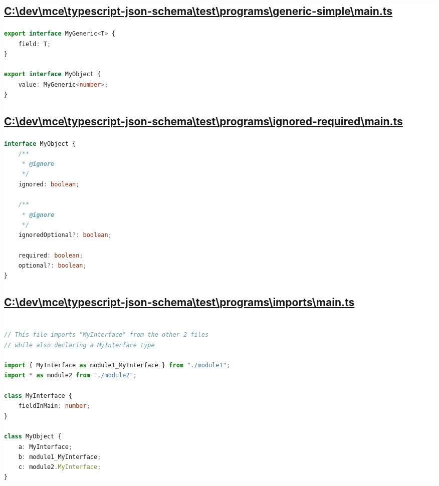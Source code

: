 
## [C:\dev\mce\typescript-json-schema\test\programs\generic-simple\main.ts](./test/programs/C:\dev\mce\typescript-json-schema\test\programs\generic-simple\main.ts)

```ts
export interface MyGeneric<T> {
    field: T;
}

export interface MyObject {
    value: MyGeneric<number>;
}
```


## [C:\dev\mce\typescript-json-schema\test\programs\ignored-required\main.ts](./test/programs/C:\dev\mce\typescript-json-schema\test\programs\ignored-required\main.ts)

```ts
interface MyObject {
    /**
     * @ignore
     */
    ignored: boolean;

    /**
     * @ignore
     */
    ignoredOptional?: boolean;

    required: boolean;
    optional?: boolean;
}
```


## [C:\dev\mce\typescript-json-schema\test\programs\imports\main.ts](./test/programs/C:\dev\mce\typescript-json-schema\test\programs\imports\main.ts)

```ts

// This file imports "MyInterface" from the other 2 files
// while also declaring a MyInterface type

import { MyInterface as module1_MyInterface } from "./module1";
import * as module2 from "./module2";

class MyInterface {
    fieldInMain: number;
}

class MyObject {
    a: MyInterface;
    b: module1_MyInterface;
    c: module2.MyInterface;
}
```
